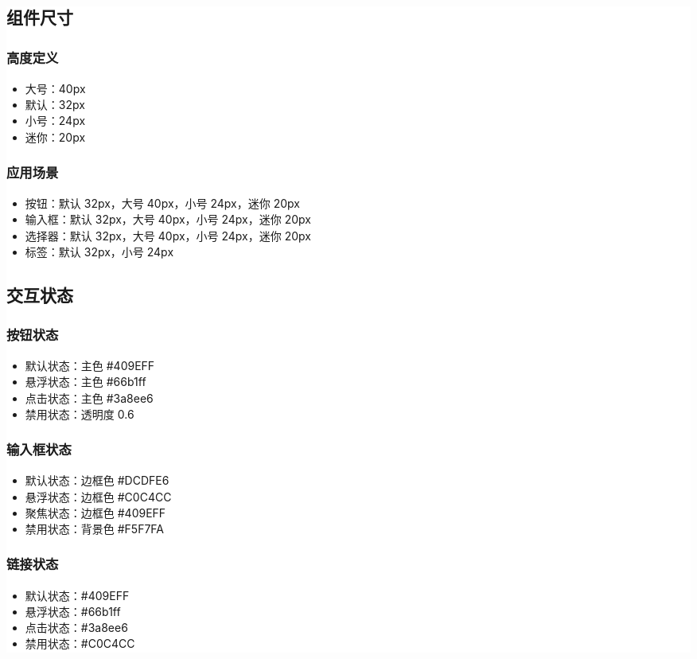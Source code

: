 ## 组件尺寸

### 高度定义
- 大号：40px
- 默认：32px
- 小号：24px
- 迷你：20px

### 应用场景
- 按钮：默认 32px，大号 40px，小号 24px，迷你 20px
- 输入框：默认 32px，大号 40px，小号 24px，迷你 20px
- 选择器：默认 32px，大号 40px，小号 24px，迷你 20px
- 标签：默认 32px，小号 24px

## 交互状态

### 按钮状态
- 默认状态：主色 #409EFF
- 悬浮状态：主色 #66b1ff
- 点击状态：主色 #3a8ee6
- 禁用状态：透明度 0.6

### 输入框状态
- 默认状态：边框色 #DCDFE6
- 悬浮状态：边框色 #C0C4CC
- 聚焦状态：边框色 #409EFF
- 禁用状态：背景色 #F5F7FA

### 链接状态
- 默认状态：#409EFF
- 悬浮状态：#66b1ff
- 点击状态：#3a8ee6
- 禁用状态：#C0C4CC 